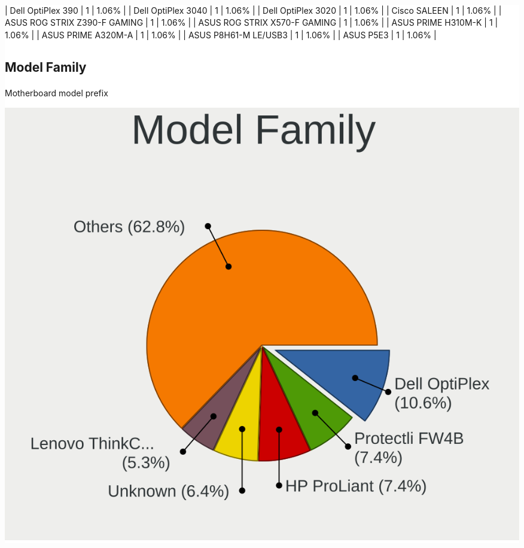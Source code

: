 | Dell OptiPlex 390                  | 1        | 1.06%   |
| Dell OptiPlex 3040                 | 1        | 1.06%   |
| Dell OptiPlex 3020                 | 1        | 1.06%   |
| Cisco SALEEN                       | 1        | 1.06%   |
| ASUS ROG STRIX Z390-F GAMING       | 1        | 1.06%   |
| ASUS ROG STRIX X570-F GAMING       | 1        | 1.06%   |
| ASUS PRIME H310M-K                 | 1        | 1.06%   |
| ASUS PRIME A320M-A                 | 1        | 1.06%   |
| ASUS P8H61-M LE/USB3               | 1        | 1.06%   |
| ASUS P5E3                          | 1        | 1.06%   |

Model Family
------------

Motherboard model prefix

![Model Family](./images/pie_chart_bsd/node_model_family.svg)
